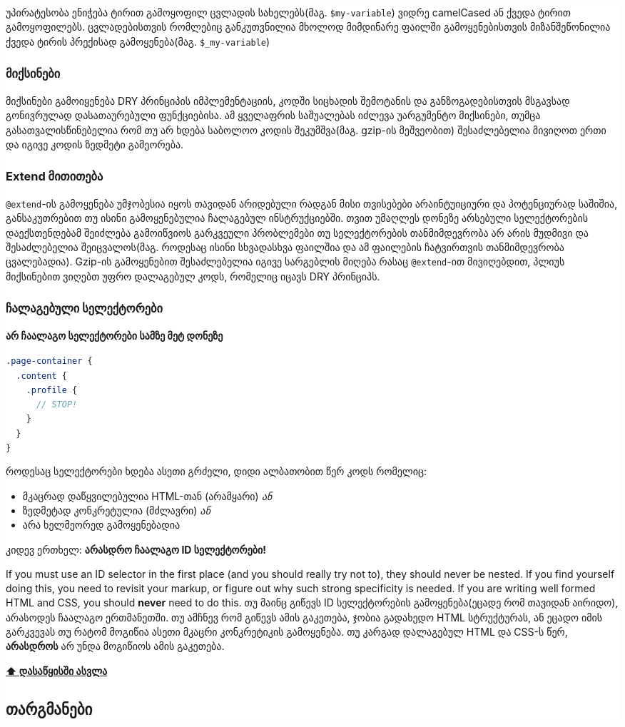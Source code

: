 უპირატესობა ენიჭება ტირით გამოყოფილ ცვლადის სახელებს(მაგ. `$my-variable`) ვიდრე camelCased ან ქვედა ტირით გამოყოფილებს. ცვლადებისთვის რომლებიც განკუთვნილია მხოლოდ მიმდინარე ფაილში გამოყენებისთვის მიზანშეწონილია ქვედა ტირის პრექისად გამოყენება(მაგ. `$_my-variable`)

### მიქსინები

მიქსინები გამოიყენება DRY პრინციპის იმპლემენტაციის, კოდში სიცხადის შემოტანის და განზოგადებისთვის მსგავსად გონივრულად დასათაურებული ფუნქციებისა. ამ ყველაფრის საშუალებას იძლევა უარგუმენტო მიქსინები, თუმცა გასათვალისწინებელია რომ თუ არ ხდება საბოლოო კოდის შეკუმშვა(მაგ. gzip-ის მეშვეობით) შესაძლებელია მივიღოთ ერთი და იგივე კოდის ზედმეტი გამეორება. 

### Extend მითითება

`@extend`-ის გამოყენება უმჯობესია იყოს თავიდან არიდებული რადგან მისი თვისებები არაინტუიციური და პოტენციურად საშიშია, განსაკუთრებით თუ ისინი გამოყენებულია ჩალაგებულ ინსტრუქციებში. თვით უმაღლეს დონეზე არსებული სელექტორების დაექსთენდებამ შეიძლება გამოიწვიოს გარკვეული პრობლემები თუ სელექტორების თანმიმდევრობა არ არის მუდმივი და შესაძლებელია შეიცვალოს(მაგ. როდესაც ისინი სხვადასხვა ფაილშია და ამ ფაილების ჩატვირთვის თანმიმდევრობა ცვალებადია). Gzip-ის გამოყენებით შესაძლებელია იგივე სარგებლის მიღება რასაც `@extend`-ით მივიღებდით, პლიუს მიქსინებით ვიღებთ უფრო დალაგებულ კოდს, რომელიც იცავს DRY პრინციპს.  

### ჩალაგებული სელექტორები

**არ ჩაალაგო სელექტორები სამზე მეტ დონეზე**

```scss
.page-container {
  .content {
    .profile {
      // STOP!
    }
  }
}
```

როდესაც სელექტორები ხდება ასეთი გრძელი, დიდი ალბათობით წერ კოდს რომელიც:

* მკაცრად დაწყვილებულია HTML-თან (არამყარი) *_ან_*
* ზედმეტად კონკრეტულია (მძლავრი) *_ან_*
* არა ხელმეორედ გამოყენებადია


კიდევ ერთხელ: **არასდრო ჩაალაგო ID სელექტორები!**

If you must use an ID selector in the first place (and you should really try not to), they should never be nested. If you find yourself doing this, you need to revisit your markup, or figure out why such strong specificity is needed. If you are writing well formed HTML and CSS, you should **never** need to do this.
თუ მაინც გიწევს ID სელექტორების გამოყენება(ეცადე რომ თავიდან აირიდო), არასოდეს ჩაალაგო ერთმანეთში. თუ ამჩნევ რომ გიწევს ამის გაკეთება, ჯობია გადახედო HTML სტრუქტურას, ან ეცადო იმის გარკვევას თუ რატომ მოგიწია ასეთი მკაცრი კონკრეტიკის გამოყენება. თუ კარგად დალაგებულ HTML და CSS-ს წერ, **არასდროს** არ უნდა მოგიწიოს ამის გაკეთება.

**[⬆ დასაწყისში ასვლა](#table-of-contents)**

## თარგმანები
